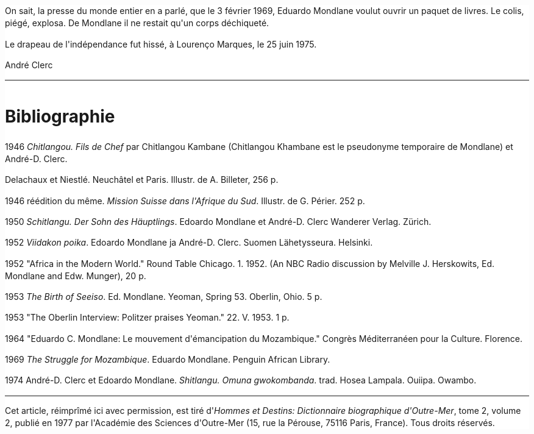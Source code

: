 On sait, la presse du monde entier en a parlé, que le 3 février 1969, Eduardo Mondlane voulut ouvrir un paquet de livres. Le colis, piégé, explosa. De Mondlane il ne restait qu'un corps déchiqueté.

Le drapeau de l'indépendance fut hissé, à Lourenço Marques, le 25 juin 1975.

André Clerc

---

# Bibliographie

1946 *Chitlangou. Fils de Chef* par Chitlangou Kambane (Chitlangou Khambane est le pseudonyme temporaire de Mondlane) et André-D. Clerc.

Delachaux et Niestlé. Neuchâtel et Paris. Illustr. de A. Billeter, 256 p.

1946 réédition du même. *Mission Suisse dans l'Afrique du Sud*. Illustr. de G. Périer. 252 p.

1950 *Schitlangu. Der Sohn des Häuptlings*. Edoardo Mondlane et André-D. Clerc Wanderer Verlag. Zürich.

1952 *Viidakon poika*. Edoardo Mondlane ja André-D. Clerc. Suomen Lähetysseura. Helsinki.

1952 "Africa in the Modern World." Round Table Chicago. 1. 1952. (An NBC Radio discussion by Melville J. Herskowits, Ed. Mondlane and Edw. Munger), 20 p.

1953 *The Birth of Seeiso*. Ed. Mondlane. Yeoman, Spring 53. Oberlin, Ohio. 5 p.

1953 "The Oberlin Interview: Politzer praises Yeoman." 22. V. 1953. 1 p.

1964 "Eduardo C. Mondlane: Le mouvement d'émancipation du Mozambique." Congrès Méditerranéen pour la Culture. Florence.

1969 *The Struggle for Mozambique*. Eduardo Mondlane. Penguin African Library.

1974 André-D. Clerc et Edoardo Mondlane. *Shitlangu. Omuna gwokombanda*. trad. Hosea Lampala. Ouiipa. Owambo.

---

Cet article, réimprîmé ici avec permission, est tiré d'*Hommes et Destins: Dictionnaire biographique d'Outre-Mer*, tome 2, volume 2, publié en 1977 par l'Académie des Sciences d'Outre-Mer (15, rue la Pérouse, 75116 Paris, France). Tous droits réservés.
